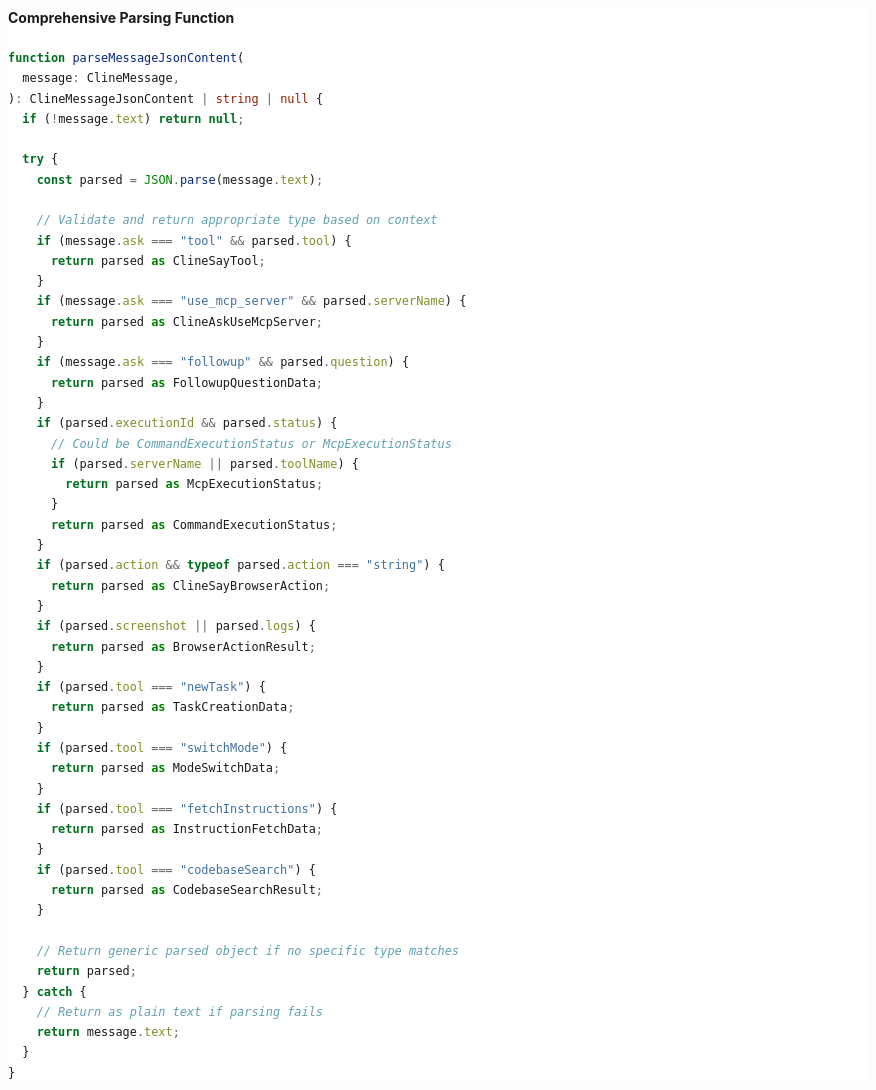 #### Comprehensive Parsing Function

```typescript
function parseMessageJsonContent(
  message: ClineMessage,
): ClineMessageJsonContent | string | null {
  if (!message.text) return null;

  try {
    const parsed = JSON.parse(message.text);

    // Validate and return appropriate type based on context
    if (message.ask === "tool" && parsed.tool) {
      return parsed as ClineSayTool;
    }
    if (message.ask === "use_mcp_server" && parsed.serverName) {
      return parsed as ClineAskUseMcpServer;
    }
    if (message.ask === "followup" && parsed.question) {
      return parsed as FollowupQuestionData;
    }
    if (parsed.executionId && parsed.status) {
      // Could be CommandExecutionStatus or McpExecutionStatus
      if (parsed.serverName || parsed.toolName) {
        return parsed as McpExecutionStatus;
      }
      return parsed as CommandExecutionStatus;
    }
    if (parsed.action && typeof parsed.action === "string") {
      return parsed as ClineSayBrowserAction;
    }
    if (parsed.screenshot || parsed.logs) {
      return parsed as BrowserActionResult;
    }
    if (parsed.tool === "newTask") {
      return parsed as TaskCreationData;
    }
    if (parsed.tool === "switchMode") {
      return parsed as ModeSwitchData;
    }
    if (parsed.tool === "fetchInstructions") {
      return parsed as InstructionFetchData;
    }
    if (parsed.tool === "codebaseSearch") {
      return parsed as CodebaseSearchResult;
    }

    // Return generic parsed object if no specific type matches
    return parsed;
  } catch {
    // Return as plain text if parsing fails
    return message.text;
  }
}
```
